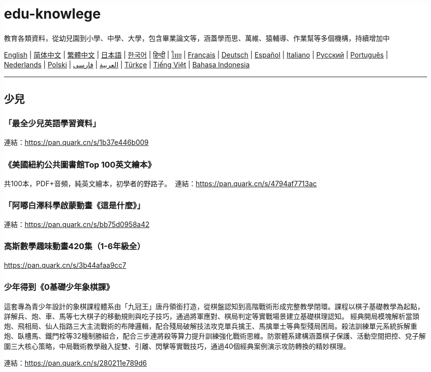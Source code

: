 # edu-knowlege
教育各類資料，從幼兒園到小學、中學、大學，包含畢業論文等，涵蓋學而思、萬維、猿輔導、作業幫等多個機構，持續增加中

[English](https://openaitx.github.io/view.html?user=mswnlz&project=edu-knowlege&lang=en) | [简体中文](https://openaitx.github.io/view.html?user=mswnlz&project=edu-knowlege&lang=zh-CN) | [繁體中文](https://openaitx.github.io/view.html?user=mswnlz&project=edu-knowlege&lang=zh-TW) | [日本語](https://openaitx.github.io/view.html?user=mswnlz&project=edu-knowlege&lang=ja) | [한국어](https://openaitx.github.io/view.html?user=mswnlz&project=edu-knowlege&lang=ko) | [हिन्दी](https://openaitx.github.io/view.html?user=mswnlz&project=edu-knowlege&lang=hi) | [ไทย](https://openaitx.github.io/view.html?user=mswnlz&project=edu-knowlege&lang=th) | [Français](https://openaitx.github.io/view.html?user=mswnlz&project=edu-knowlege&lang=fr) | [Deutsch](https://openaitx.github.io/view.html?user=mswnlz&project=edu-knowlege&lang=de) | [Español](https://openaitx.github.io/view.html?user=mswnlz&project=edu-knowlege&lang=es) | [Italiano](https://openaitx.github.io/view.html?user=mswnlz&project=edu-knowlege&lang=it) | [Русский](https://openaitx.github.io/view.html?user=mswnlz&project=edu-knowlege&lang=ru) | [Português](https://openaitx.github.io/view.html?user=mswnlz&project=edu-knowlege&lang=pt) | [Nederlands](https://openaitx.github.io/view.html?user=mswnlz&project=edu-knowlege&lang=nl) | [Polski](https://openaitx.github.io/view.html?user=mswnlz&project=edu-knowlege&lang=pl) | [العربية](https://openaitx.github.io/view.html?user=mswnlz&project=edu-knowlege&lang=ar) | [فارسی](https://openaitx.github.io/view.html?user=mswnlz&project=edu-knowlege&lang=fa) | [Türkçe](https://openaitx.github.io/view.html?user=mswnlz&project=edu-knowlege&lang=tr) | [Tiếng Việt](https://openaitx.github.io/view.html?user=mswnlz&project=edu-knowlege&lang=vi) | [Bahasa Indonesia](https://openaitx.github.io/view.html?user=mswnlz&project=edu-knowlege&lang=id)

------------------


## 少兒

### 「最全少兒英語學習資料」
連結：https://pan.quark.cn/s/1b37e446b009

### 《美國紐約公共圖書館Top 100英文繪本》
共100本，PDF+音頻，純英文繪本，初學者的野路子。 ​​​
連結：https://pan.quark.cn/s/4794af7713ac

### 「阿嘟白澤科學啟蒙動畫《這是什麼》」
連結：https://pan.quark.cn/s/bb75d0958a42

### 高斯數學趣味動畫420集（1-6年級全）

https://pan.quark.cn/s/3b44afaa9cc7

### 少年得到《0基礎少年象棋課》

這套專為青少年設計的象棋課程體系由「九冠王」唐丹領銜打造，從棋盤認知到高階戰術形成完整教學閉環。課程以棋子基礎教學為起點，詳解兵、炮、車、馬等七大棋子的移動規則與吃子技巧，通過將軍應對、棋局判定等實戰場景建立基礎棋理認知。
經典開局模塊解析當頭炮、飛相局、仙人指路三大主流戰術的布陣邏輯，配合殘局破解技法攻克單兵擒王、馬擒單士等典型殘局困局。殺法訓練單元系統拆解重炮、臥槽馬、鐵門栓等32種制勝組合，配合三步連將殺等算力提升訓練強化戰術思維。防禦體系建構涵蓋棋子保護、活動空間把控、兌子解圍三大核心策略，中局戰術教學融入捉雙、引離、閃擊等實戰技巧，通過40個經典案例演示攻防轉換的精妙棋理。

連結：https://pan.quark.cn/s/280211e789d6
